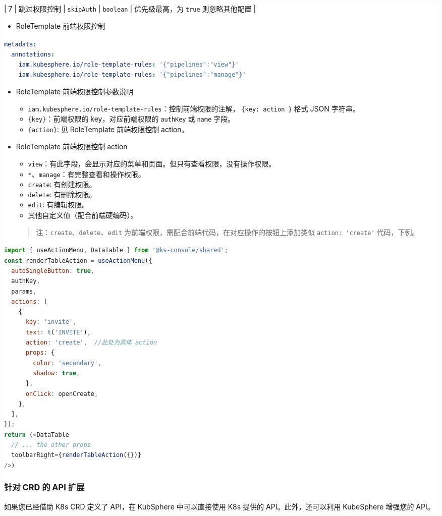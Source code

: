 | 7    | 跳过权限控制                                 | `skipAuth`          | `boolean` | 优先级最高，为 `true` 则忽略其他配置                         |

* RoleTemplate 前端权限控制

```yaml
metadata:
  annotations:
    iam.kubesphere.io/role-template-rules: '{"pipelines":"view"}'
    iam.kubesphere.io/role-template-rules: '{"pipelines":"manage"}'
```

* RoleTemplate 前端权限控制参数说明
  * `iam.kubesphere.io/role-template-rules`：控制前端权限的注解， `{key: action }` 格式 JSON 字符串。
  * `{key}`：前端权限的 key，对应前端权限的 `authKey` 或 `name` 字段。
  * `{action}`: 见 RoleTemplate 前端权限控制 action。

* RoleTemplate 前端权限控制 action
  * `view`：有此字段，会显示对应的菜单和页面。但只有查看权限，没有操作权限。
  * `*`、`manage`：有完整查看和操作权限。
  * `create`: 有创建权限。
  * `delete`: 有删除权限。
  * `edit`: 有编辑权限。
  * 其他自定义值（配合前端硬编码）。

  > 注：`create`、`delete`、`edit` 为前端权限，需配合前端代码，在对应操作的按钮上添加类似 `action: 'create'` 代码，下例。

```JavaScript
import { useActionMenu, DataTable } from '@ks-console/shared';
const renderTableAction = useActionMenu({
  autoSingleButton: true,
  authKey,
  params,
  actions: [
    {
      key: 'invite',
      text: t('INVITE'),
      action: 'create',  //此处为具体 action 
      props: {
        color: 'secondary',
        shadow: true,
      },
      onClick: openCreate,
    },
  ],
});
return (<DataTable 
  // ... the other props
  toolbarRight={renderTableAction({})}
/>)
```

### 针对 CRD 的 API 扩展

如果您已经借助 K8s CRD 定义了 API，在 KubSphere 中可以直接使用 K8s 提供的 API。此外，还可以利用 KubeSphere 增强您的 API。
